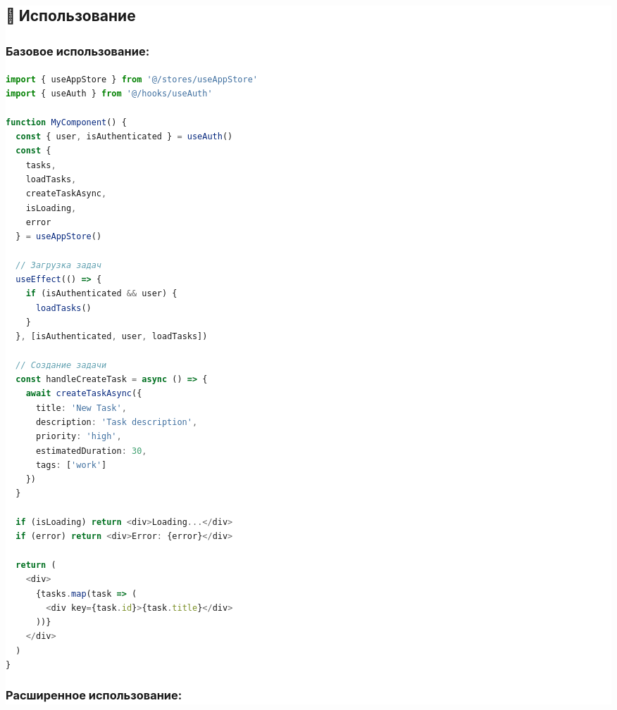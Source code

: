 ## 🔧 Использование

### Базовое использование:

```typescript
import { useAppStore } from '@/stores/useAppStore'
import { useAuth } from '@/hooks/useAuth'

function MyComponent() {
  const { user, isAuthenticated } = useAuth()
  const { 
    tasks, 
    loadTasks, 
    createTaskAsync, 
    isLoading, 
    error 
  } = useAppStore()

  // Загрузка задач
  useEffect(() => {
    if (isAuthenticated && user) {
      loadTasks()
    }
  }, [isAuthenticated, user, loadTasks])

  // Создание задачи
  const handleCreateTask = async () => {
    await createTaskAsync({
      title: 'New Task',
      description: 'Task description',
      priority: 'high',
      estimatedDuration: 30,
      tags: ['work']
    })
  }

  if (isLoading) return <div>Loading...</div>
  if (error) return <div>Error: {error}</div>

  return (
    <div>
      {tasks.map(task => (
        <div key={task.id}>{task.title}</div>
      ))}
    </div>
  )
}
```

### Расширенное использование:
